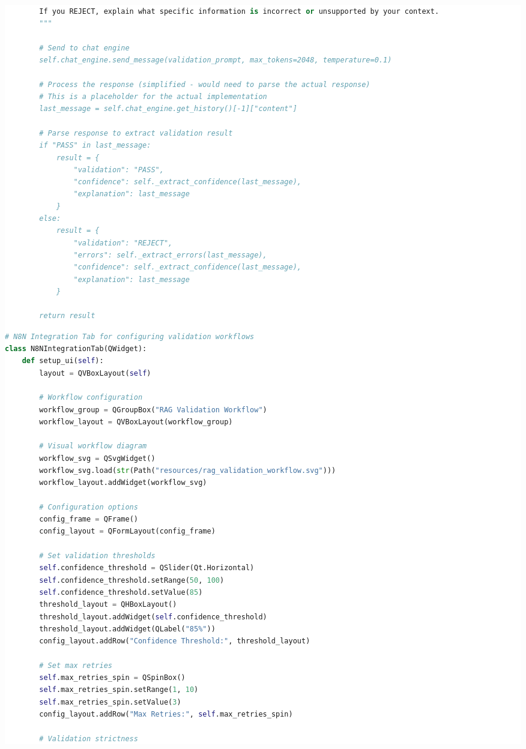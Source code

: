 ```python
        If you REJECT, explain what specific information is incorrect or unsupported by your context.
        """
        
        # Send to chat engine
        self.chat_engine.send_message(validation_prompt, max_tokens=2048, temperature=0.1)
        
        # Process the response (simplified - would need to parse the actual response)
        # This is a placeholder for the actual implementation
        last_message = self.chat_engine.get_history()[-1]["content"]
        
        # Parse response to extract validation result
        if "PASS" in last_message:
            result = {
                "validation": "PASS",
                "confidence": self._extract_confidence(last_message),
                "explanation": last_message
            }
        else:
            result = {
                "validation": "REJECT",
                "errors": self._extract_errors(last_message),
                "confidence": self._extract_confidence(last_message),
                "explanation": last_message
            }
            
        return result
```

```python
# N8N Integration Tab for configuring validation workflows
class N8NIntegrationTab(QWidget):
    def setup_ui(self):
        layout = QVBoxLayout(self)
        
        # Workflow configuration
        workflow_group = QGroupBox("RAG Validation Workflow")
        workflow_layout = QVBoxLayout(workflow_group)
        
        # Visual workflow diagram
        workflow_svg = QSvgWidget()
        workflow_svg.load(str(Path("resources/rag_validation_workflow.svg")))
        workflow_layout.addWidget(workflow_svg)
        
        # Configuration options
        config_frame = QFrame()
        config_layout = QFormLayout(config_frame)
        
        # Set validation thresholds
        self.confidence_threshold = QSlider(Qt.Horizontal)
        self.confidence_threshold.setRange(50, 100)
        self.confidence_threshold.setValue(85)
        threshold_layout = QHBoxLayout()
        threshold_layout.addWidget(self.confidence_threshold)
        threshold_layout.addWidget(QLabel("85%"))
        config_layout.addRow("Confidence Threshold:", threshold_layout)
        
        # Set max retries
        self.max_retries_spin = QSpinBox()
        self.max_retries_spin.setRange(1, 10)
        self.max_retries_spin.setValue(3)
        config_layout.addRow("Max Retries:", self.max_retries_spin)
        
        # Validation strictness
```
